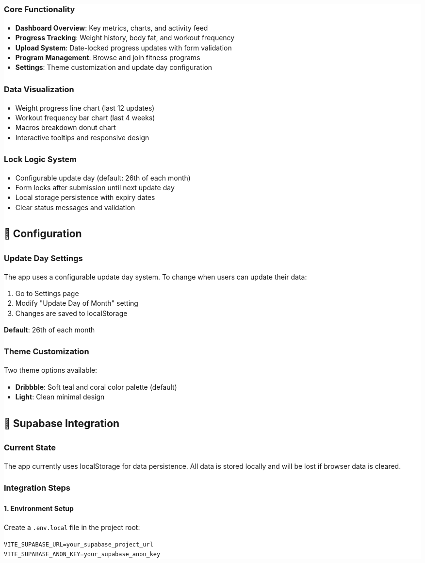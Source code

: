 ### Core Functionality
- **Dashboard Overview**: Key metrics, charts, and activity feed
- **Progress Tracking**: Weight history, body fat, and workout frequency
- **Upload System**: Date-locked progress updates with form validation
- **Program Management**: Browse and join fitness programs
- **Settings**: Theme customization and update day configuration

### Data Visualization
- Weight progress line chart (last 12 updates)
- Workout frequency bar chart (last 4 weeks)
- Macros breakdown donut chart
- Interactive tooltips and responsive design

### Lock Logic System
- Configurable update day (default: 26th of each month)
- Form locks after submission until next update day
- Local storage persistence with expiry dates
- Clear status messages and validation

## 🔧 Configuration

### Update Day Settings
The app uses a configurable update day system. To change when users can update their data:

1. Go to Settings page
2. Modify "Update Day of Month" setting
3. Changes are saved to localStorage

**Default**: 26th of each month

### Theme Customization
Two theme options available:
- **Dribbble**: Soft teal and coral color palette (default)
- **Light**: Clean minimal design

## 🔌 Supabase Integration

### Current State
The app currently uses localStorage for data persistence. All data is stored locally and will be lost if browser data is cleared.

### Integration Steps

#### 1. Environment Setup
Create a `.env.local` file in the project root:

```env
VITE_SUPABASE_URL=your_supabase_project_url
VITE_SUPABASE_ANON_KEY=your_supabase_anon_key
```
